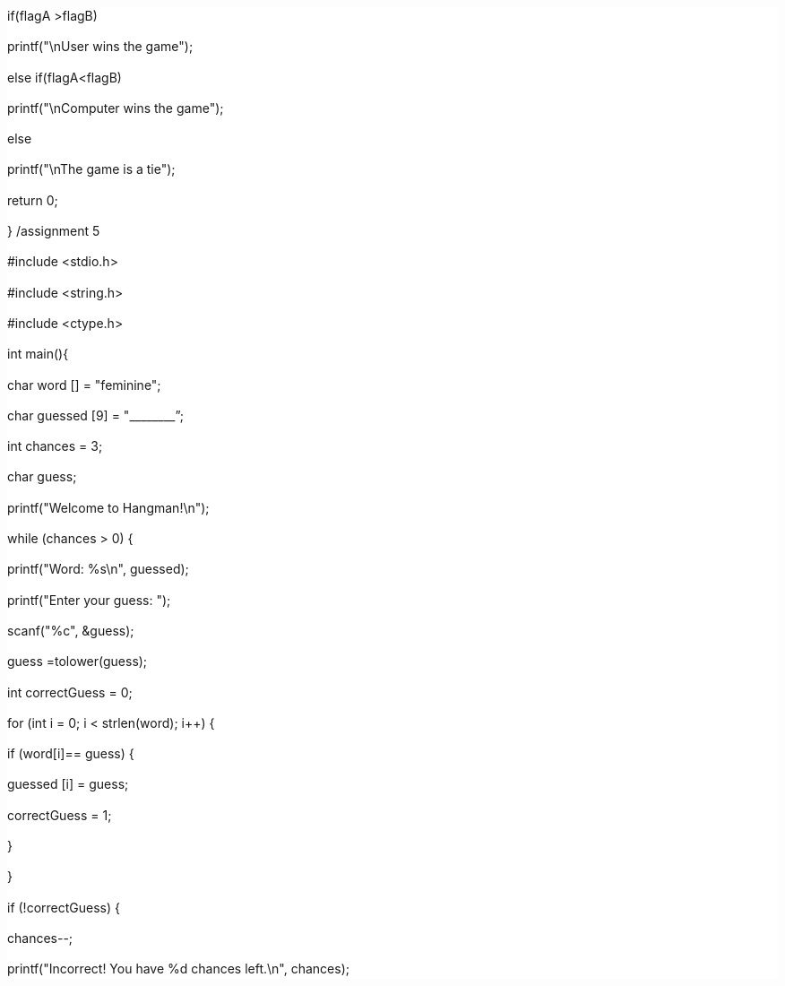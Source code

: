 if(flagA >flagB)

printf("\nUser wins the game");

else if(flagA<flagB)

printf("\nComputer wins the game");

else

printf("\nThe game is a tie");

return 0;

}
                                      /assignment 5

#include <stdio.h>

#include <string.h>

#include <ctype.h>

int main(){

char word [] = "feminine";

char guessed [9] = "________”;

int chances = 3;

char guess;

printf("Welcome to Hangman!\n");

while (chances > 0) {

printf("Word: %s\n", guessed);

printf("Enter your guess: ");

scanf("%c", &guess);

guess =tolower(guess);

int correctGuess = 0;

for (int i = 0; i < strlen(word); i++) {

if (word[i]== guess) {

guessed [i] = guess;

correctGuess = 1;

}

}

if (!correctGuess) {

chances--;

printf("Incorrect! You have %d chances left.\n", chances);
